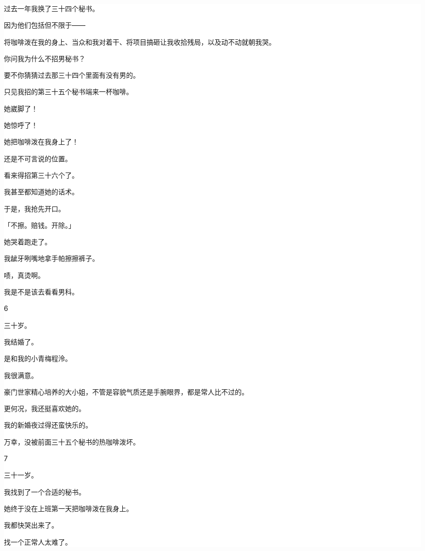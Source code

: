过去一年我换了三十四个秘书。

因为他们包括但不限于——

将咖啡泼在我的身上、当众和我对着干、将项目搞砸让我收拾残局，以及动不动就朝我哭。

你问我为什么不招男秘书？

要不你猜猜过去那三十四个里面有没有男的。

只见我招的第三十五个秘书端来一杯咖啡。

她崴脚了！

她惊呼了！

她把咖啡泼在我身上了！

还是不可言说的位置。

看来得招第三十六个了。

我甚至都知道她的话术。

于是，我抢先开口。

「不擦。赔钱。开除。」

她哭着跑走了。

我龇牙咧嘴地拿手帕擦擦裤子。

啧，真烫啊。

我是不是该去看看男科。

6

三十岁。

我结婚了。

是和我的小青梅程泠。

我很满意。

豪门世家精心培养的大小姐，不管是容貌气质还是手腕眼界，都是常人比不过的。

更何况，我还挺喜欢她的。

我的新婚夜过得还蛮快乐的。

万幸，没被前面三十五个秘书的热咖啡泼坏。

7

三十一岁。

我找到了一个合适的秘书。

她终于没在上班第一天把咖啡泼在我身上。

我都快哭出来了。

找一个正常人太难了。

